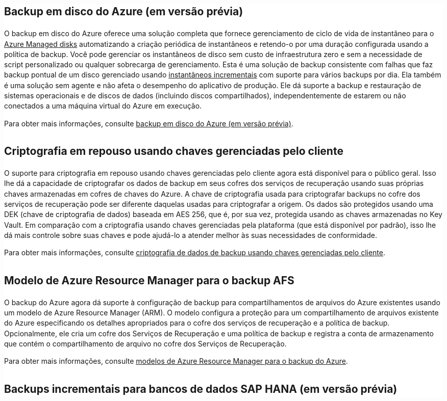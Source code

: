 ## <a name="azure-disk-backup-in-preview"></a>Backup em disco do Azure (em versão prévia)

O backup em disco do Azure oferece uma solução completa que fornece gerenciamento de ciclo de vida de instantâneo para o [Azure Managed disks](../virtual-machines/managed-disks-overview.md) automatizando a criação periódica de instantâneos e retendo-o por uma duração configurada usando a política de backup. Você pode gerenciar os instantâneos de disco sem custo de infraestrutura zero e sem a necessidade de script personalizado ou qualquer sobrecarga de gerenciamento. Esta é uma solução de backup consistente com falhas que faz backup pontual de um disco gerenciado usando [instantâneos incrementais](../virtual-machines/disks-incremental-snapshots.md) com suporte para vários backups por dia. Ela também é uma solução sem agente e não afeta o desempenho do aplicativo de produção. Ele dá suporte a backup e restauração de sistemas operacionais e de discos de dados (incluindo discos compartilhados), independentemente de estarem ou não conectados a uma máquina virtual do Azure em execução.

Para obter mais informações, consulte [backup em disco do Azure (em versão prévia)](disk-backup-overview.md).

## <a name="encryption-at-rest-using-customer-managed-keys"></a>Criptografia em repouso usando chaves gerenciadas pelo cliente

O suporte para criptografia em repouso usando chaves gerenciadas pelo cliente agora está disponível para o público geral. Isso lhe dá a capacidade de criptografar os dados de backup em seus cofres dos serviços de recuperação usando suas próprias chaves armazenadas em cofres de chaves do Azure. A chave de criptografia usada para criptografar backups no cofre dos serviços de recuperação pode ser diferente daquelas usadas para criptografar a origem. Os dados são protegidos usando uma DEK (chave de criptografia de dados) baseada em AES 256, que é, por sua vez, protegida usando as chaves armazenadas no Key Vault. Em comparação com a criptografia usando chaves gerenciadas pela plataforma (que está disponível por padrão), isso lhe dá mais controle sobre suas chaves e pode ajudá-lo a atender melhor às suas necessidades de conformidade.

Para obter mais informações, consulte [criptografia de dados de backup usando chaves gerenciadas pelo cliente](encryption-at-rest-with-cmk.md).

## <a name="azure-resource-manager-template-for-afs-backup"></a>Modelo de Azure Resource Manager para o backup AFS

O backup do Azure agora dá suporte à configuração de backup para compartilhamentos de arquivos do Azure existentes usando um modelo de Azure Resource Manager (ARM). O modelo configura a proteção para um compartilhamento de arquivos existente do Azure especificando os detalhes apropriados para o cofre dos serviços de recuperação e a política de backup. Opcionalmente, ele cria um cofre dos Serviços de Recuperação e uma política de backup e registra a conta de armazenamento que contém o compartilhamento de arquivo no cofre dos Serviços de Recuperação.

Para obter mais informações, consulte [modelos de Azure Resource Manager para o backup do Azure](backup-rm-template-samples.md).

## <a name="incremental-backups-for-sap-hana-databases-in-preview"></a>Backups incrementais para bancos de dados SAP HANA (em versão prévia)
